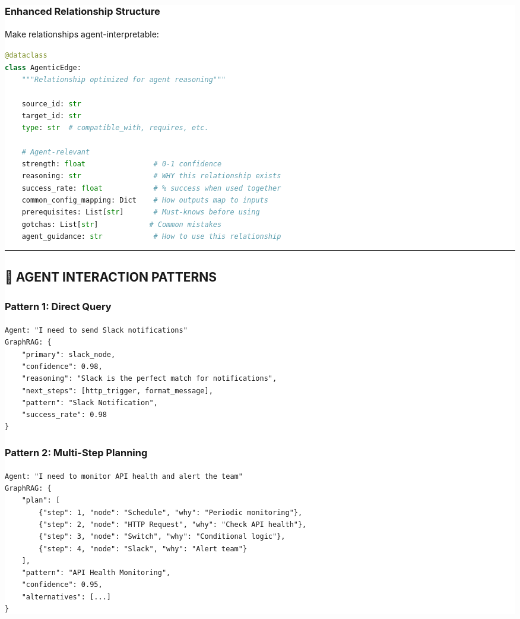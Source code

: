 ### Enhanced Relationship Structure
Make relationships agent-interpretable:

```python
@dataclass
class AgenticEdge:
    """Relationship optimized for agent reasoning"""

    source_id: str
    target_id: str
    type: str  # compatible_with, requires, etc.

    # Agent-relevant
    strength: float                # 0-1 confidence
    reasoning: str                 # WHY this relationship exists
    success_rate: float            # % success when used together
    common_config_mapping: Dict    # How outputs map to inputs
    prerequisites: List[str]       # Must-knows before using
    gotchas: List[str]            # Common mistakes
    agent_guidance: str            # How to use this relationship
```

---

## 🤖 AGENT INTERACTION PATTERNS

### Pattern 1: Direct Query
```
Agent: "I need to send Slack notifications"
GraphRAG: {
    "primary": slack_node,
    "confidence": 0.98,
    "reasoning": "Slack is the perfect match for notifications",
    "next_steps": [http_trigger, format_message],
    "pattern": "Slack Notification",
    "success_rate": 0.98
}
```

### Pattern 2: Multi-Step Planning
```
Agent: "I need to monitor API health and alert the team"
GraphRAG: {
    "plan": [
        {"step": 1, "node": "Schedule", "why": "Periodic monitoring"},
        {"step": 2, "node": "HTTP Request", "why": "Check API health"},
        {"step": 3, "node": "Switch", "why": "Conditional logic"},
        {"step": 4, "node": "Slack", "why": "Alert team"}
    ],
    "pattern": "API Health Monitoring",
    "confidence": 0.95,
    "alternatives": [...]
}
```
